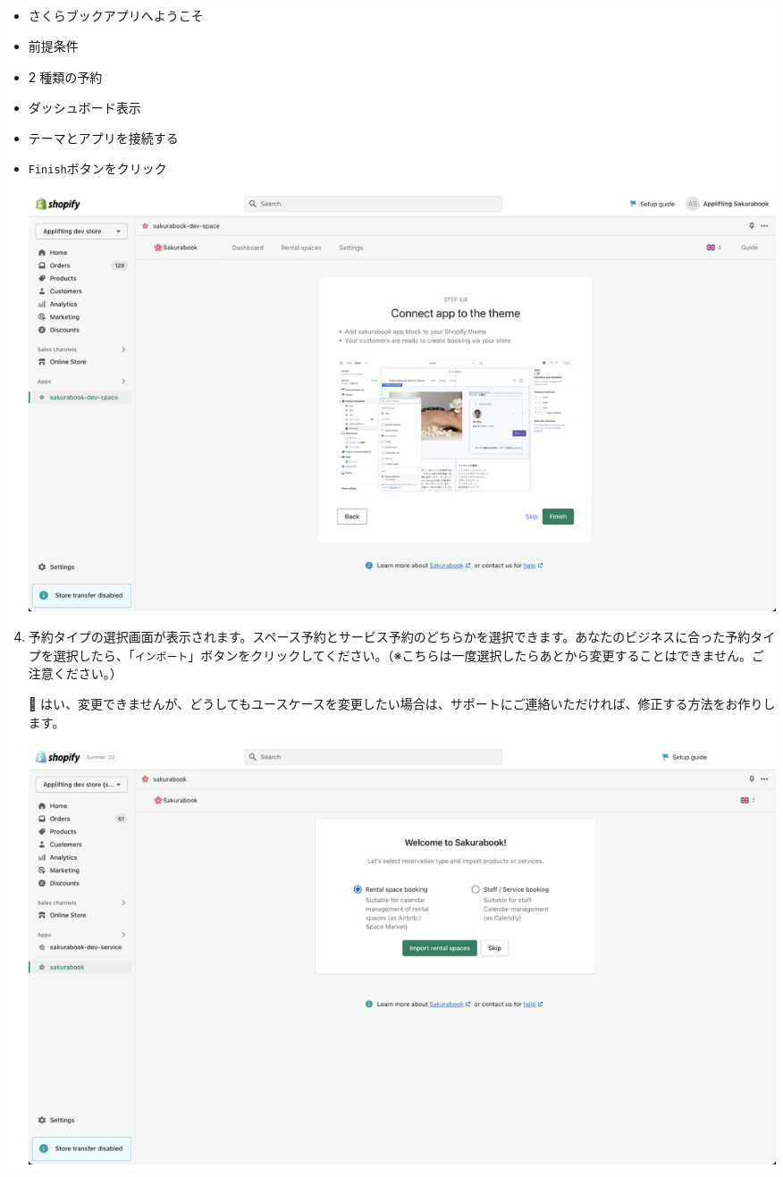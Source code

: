    - さくらブックアプリへようこそ
   - 前提条件
   - 2 種類の予約
   - ダッシュボード表示
   - テーマとアプリを接続する
   - `Finish`ボタンをクリック

     ![Alt text](../img/Screenshot%202022-09-07%20at%2021.37.00.png?raw=true "Sakurabook Onboarding Finish")

4. 予約タイプの選択画面が表示されます。スペース予約とサービス予約のどちらかを選択できます。あなたのビジネスに合った予約タイプを選択したら、「`インポート`」ボタンをクリックしてください。（※こちらは一度選択したらあとから変更することはできません。ご注意ください。）

   📌 はい、変更できませんが、どうしてもユースケースを変更したい場合は、サポートにご連絡いただければ、修正する方法をお作りします。

   ![Alt text](../img/Screenshot%202022-08-29%20at%2010.36.48.png?raw=true "Sakurabook Use Case Selection ")
